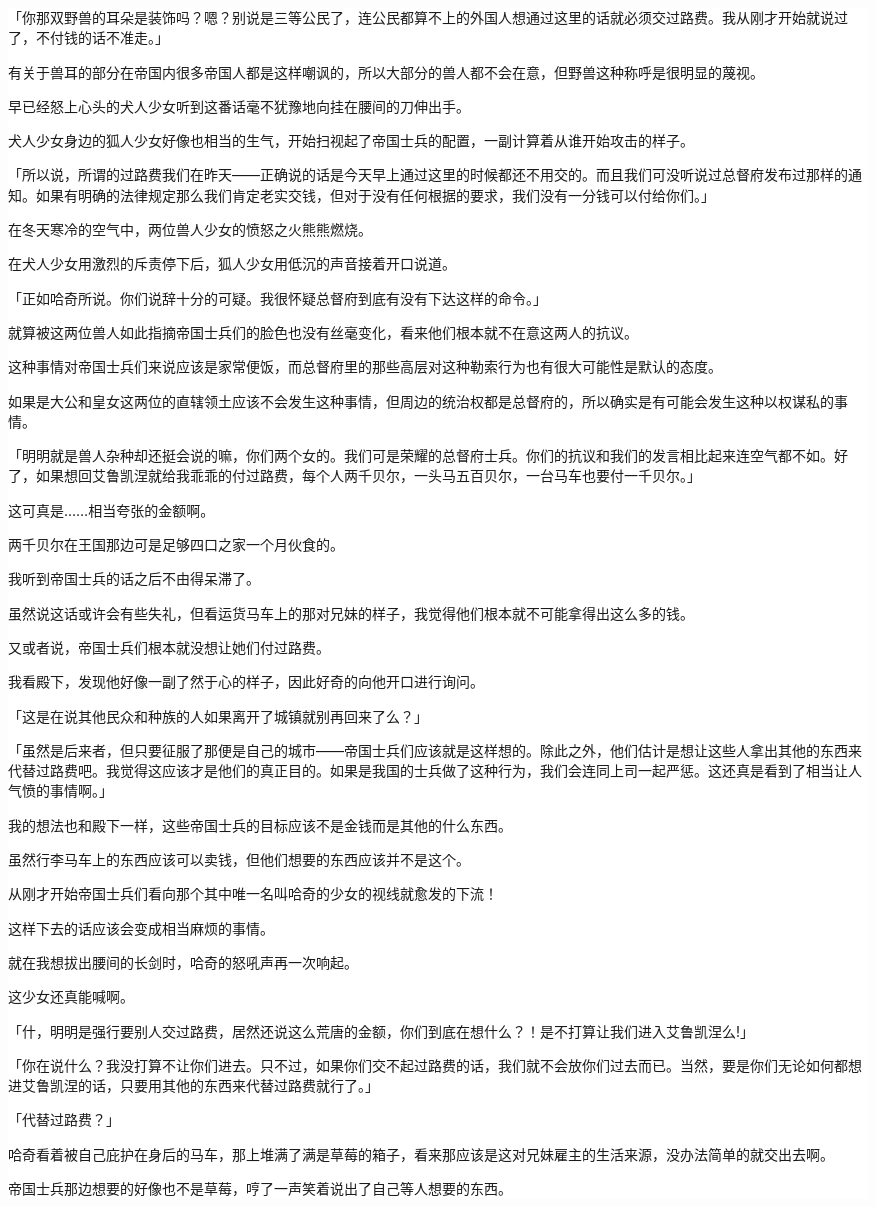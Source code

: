「你那双野兽的耳朵是装饰吗？嗯？别说是三等公民了，连公民都算不上的外国人想通过这里的话就必须交过路费。我从刚才开始就说过了，不付钱的话不准走。」

有关于兽耳的部分在帝国内很多帝国人都是这样嘲讽的，所以大部分的兽人都不会在意，但野兽这种称呼是很明显的蔑视。

早已经怒上心头的犬人少女听到这番话毫不犹豫地向挂在腰间的刀伸出手。

犬人少女身边的狐人少女好像也相当的生气，开始扫视起了帝国士兵的配置，一副计算着从谁开始攻击的样子。

「所以说，所谓的过路费我们在昨天——正确说的话是今天早上通过这里的时候都还不用交的。而且我们可没听说过总督府发布过那样的通知。如果有明确的法律规定那么我们肯定老实交钱，但对于没有任何根据的要求，我们没有一分钱可以付给你们。」

在冬天寒冷的空气中，两位兽人少女的愤怒之火熊熊燃烧。

在犬人少女用激烈的斥责停下后，狐人少女用低沉的声音接着开口说道。

「正如哈奇所说。你们说辞十分的可疑。我很怀疑总督府到底有没有下达这样的命令。」

就算被这两位兽人如此指摘帝国士兵们的脸色也没有丝毫变化，看来他们根本就不在意这两人的抗议。

这种事情对帝国士兵们来说应该是家常便饭，而总督府里的那些高层对这种勒索行为也有很大可能性是默认的态度。

如果是大公和皇女这两位的直辖领土应该不会发生这种事情，但周边的统治权都是总督府的，所以确实是有可能会发生这种以权谋私的事情。

「明明就是兽人杂种却还挺会说的嘛，你们两个女的。我们可是荣耀的总督府士兵。你们的抗议和我们的发言相比起来连空气都不如。好了，如果想回艾鲁凯涅就给我乖乖的付过路费，每个人两千贝尔，一头马五百贝尔，一台马车也要付一千贝尔。」

这可真是……相当夸张的金额啊。

两千贝尔在王国那边可是足够四口之家一个月伙食的。

我听到帝国士兵的话之后不由得呆滞了。

虽然说这话或许会有些失礼，但看运货马车上的那对兄妹的样子，我觉得他们根本就不可能拿得出这么多的钱。

又或者说，帝国士兵们根本就没想让她们付过路费。

我看殿下，发现他好像一副了然于心的样子，因此好奇的向他开口进行询问。

「这是在说其他民众和种族的人如果离开了城镇就别再回来了么？」

「虽然是后来者，但只要征服了那便是自己的城市——帝国士兵们应该就是这样想的。除此之外，他们估计是想让这些人拿出其他的东西来代替过路费吧。我觉得这应该才是他们的真正目的。如果是我国的士兵做了这种行为，我们会连同上司一起严惩。这还真是看到了相当让人气愤的事情啊。」

我的想法也和殿下一样，这些帝国士兵的目标应该不是金钱而是其他的什么东西。

虽然行李马车上的东西应该可以卖钱，但他们想要的东西应该并不是这个。

从刚才开始帝国士兵们看向那个其中唯一名叫哈奇的少女的视线就愈发的下流！

这样下去的话应该会变成相当麻烦的事情。

就在我想拔出腰间的长剑时，哈奇的怒吼声再一次响起。

这少女还真能喊啊。

「什，明明是强行要别人交过路费，居然还说这么荒唐的金额，你们到底在想什么？！是不打算让我们进入艾鲁凯涅么!」

「你在说什么？我没打算不让你们进去。只不过，如果你们交不起过路费的话，我们就不会放你们过去而已。当然，要是你们无论如何都想进艾鲁凯涅的话，只要用其他的东西来代替过路费就行了。」

「代替过路费？」

哈奇看着被自己庇护在身后的马车，那上堆满了满是草莓的箱子，看来那应该是这对兄妹雇主的生活来源，没办法简单的就交出去啊。

帝国士兵那边想要的好像也不是草莓，哼了一声笑着说出了自己等人想要的东西。
